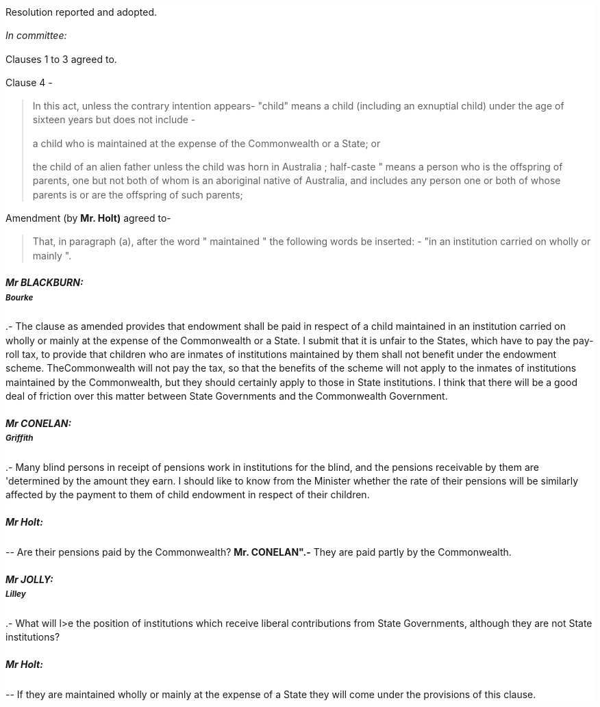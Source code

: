 Resolution reported and adopted. 


 *In committee:* 


Clauses 1 to 3 agreed to. 

Clause 4 - 

  >In this act, unless the contrary intention appears- "child" means a child (including an exnuptial child) under the age of sixteen years but does not include - 
  >
  >a child who is maintained at the expense of the Commonwealth or a State; or 
  >
  >the child of an alien father unless the child was horn in Australia ;  half-caste " means a person who is the offspring of parents, one but not both of whom is an aboriginal native of Australia, and includes any person one or both of whose parents is or are the offspring of such parents; 

Amendment (by  **Mr. Holt)**  agreed to- 

  >That, in paragraph (a), after the word " maintained " the following words be inserted: - "in an institution carried on wholly or mainly ". 

##### Mr BLACKBURN:<br><small class="text-muted">Bourke</small>

.- The clause as amended provides that endowment shall be paid in respect of a child maintained in an institution carried on wholly or mainly at the expense of the Commonwealth or a State. I submit that it is unfair to the States, which have to pay the pay-roll tax, to provide that children who are inmates of institutions maintained by them shall not benefit under the endowment scheme. TheCommonwealth will not pay the tax, so that the benefits of the scheme will not apply to the inmates of institutions maintained by the Commonwealth, but they should certainly apply to those in State institutions. I think that there will be a good deal of friction over this matter between State Governments and the Commonwealth Government. 

##### Mr CONELAN:<br><small class="text-muted">Griffith</small>

.- Many blind persons in receipt of pensions work in institutions for the blind, and the pensions receivable by them are 'determined by the amount they earn. I should like to know from the Minister whether the rate of their pensions will be similarly affected by the payment to them of child endowment in respect of their children. 

##### Mr Holt:

--  Are their pensions paid by the Commonwealth?   **Mr. CONELAN".-**  They are paid partly by the Commonwealth. 

##### Mr JOLLY:<br><small class="text-muted">Lilley</small>

.- What will l&gt;e the position of institutions which receive liberal contributions from State Governments, although they are not State institutions? 

##### Mr Holt:

--  If they are maintained wholly or mainly at the expense of a State they will come under the provisions of this clause. 
